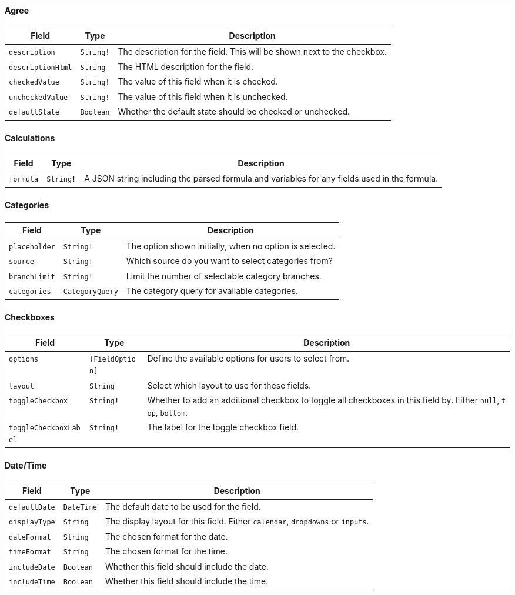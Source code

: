 
#### Agree
| Field | Type | Description
| - | - | -
| `description` | `String!` | The description for the field. This will be shown next to the checkbox.
| `descriptionHtml` | `String` | The HTML description for the field.
| `checkedValue ` | `String!` | The value of this field when it is checked.
| `uncheckedValue` | `String!` | The value of this field when it is unchecked.
| `defaultState` | `Boolean` | Whether the default state should be checked or unchecked.


#### Calculations
| Field | Type | Description
| - | - | -
| `formula` | `String!` | A JSON string including the parsed formula and variables for any fields used in the formula.


#### Categories
| Field | Type | Description
| - | - | -
| `placeholder` | `String!` | The option shown initially, when no option is selected.
| `source` | `String!` | Which source do you want to select categories from?
| `branchLimit` | `String!` | Limit the number of selectable category branches.
| `categories` | `CategoryQuery` | The category query for available categories.


#### Checkboxes
| Field | Type | Description
| - | - | -
| `options` | `[FieldOption]` | Define the available options for users to select from.
| `layout` | `String` | Select which layout to use for these fields.
| `toggleCheckbox` | `String!` | Whether to add an additional checkbox to toggle all checkboxes in this field by. Either `null`, `top`, `bottom`.
| `toggleCheckboxLabel` | `String!` | The label for the toggle checkbox field.


#### Date/Time
| Field | Type | Description
| - | - | -
| `defaultDate` | `DateTime` | The default date to be used for the field.
| `displayType` | `String` | The display layout for this field. Either `calendar`, `dropdowns` or `inputs`.
| `dateFormat` | `String` | The chosen format for the date.
| `timeFormat` | `String` | The chosen format for the time.
| `includeDate` | `Boolean` | Whether this field should include the date.
| `includeTime` | `Boolean` | Whether this field should include the time.